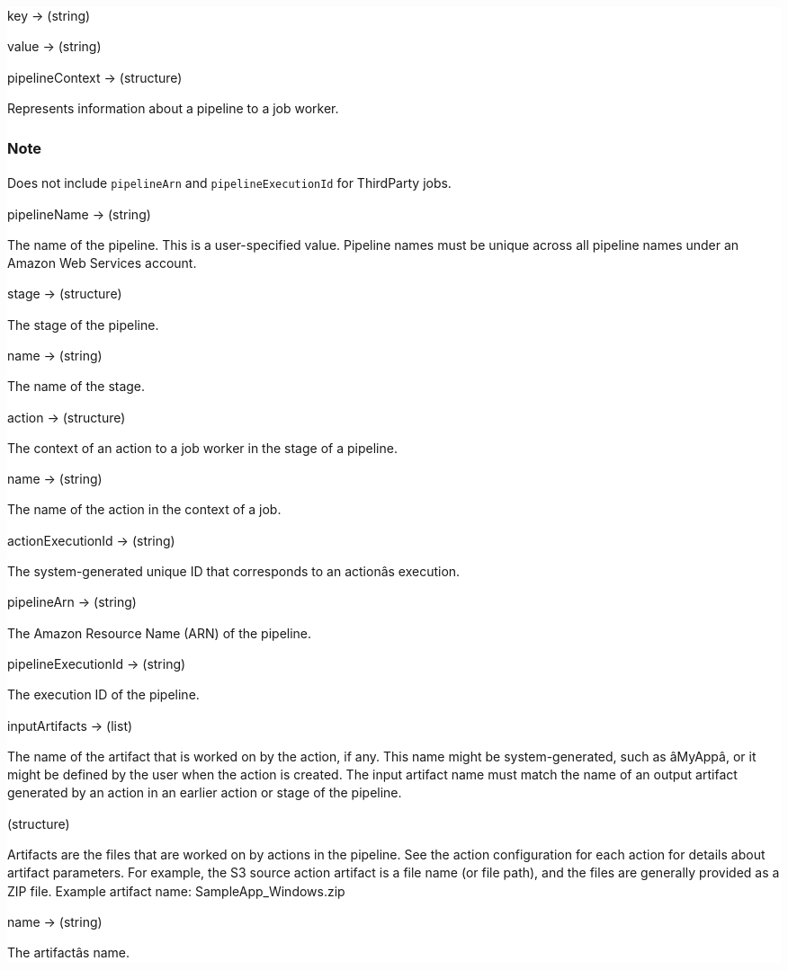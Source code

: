 key -> (string)

value -> (string)

pipelineContext -> (structure)

Represents information about a pipeline to a job worker.

### Note

Does not include `pipelineArn` and `pipelineExecutionId` for ThirdParty jobs.

pipelineName -> (string)

The name of the pipeline. This is a user-specified value. Pipeline names must be unique across all pipeline names under an Amazon Web Services account.

stage -> (structure)

The stage of the pipeline.

name -> (string)

The name of the stage.

action -> (structure)

The context of an action to a job worker in the stage of a pipeline.

name -> (string)

The name of the action in the context of a job.

actionExecutionId -> (string)

The system-generated unique ID that corresponds to an actionâs execution.

pipelineArn -> (string)

The Amazon Resource Name (ARN) of the pipeline.

pipelineExecutionId -> (string)

The execution ID of the pipeline.

inputArtifacts -> (list)

The name of the artifact that is worked on by the action, if any. This name might be system-generated, such as âMyAppâ, or it might be defined by the user when the action is created. The input artifact name must match the name of an output artifact generated by an action in an earlier action or stage of the pipeline.

(structure)

Artifacts are the files that are worked on by actions in the pipeline. See the action configuration for each action for details about artifact parameters. For example, the S3 source action artifact is a file name (or file path), and the files are generally provided as a ZIP file. Example artifact name: SampleApp_Windows.zip

name -> (string)

The artifactâs name.
